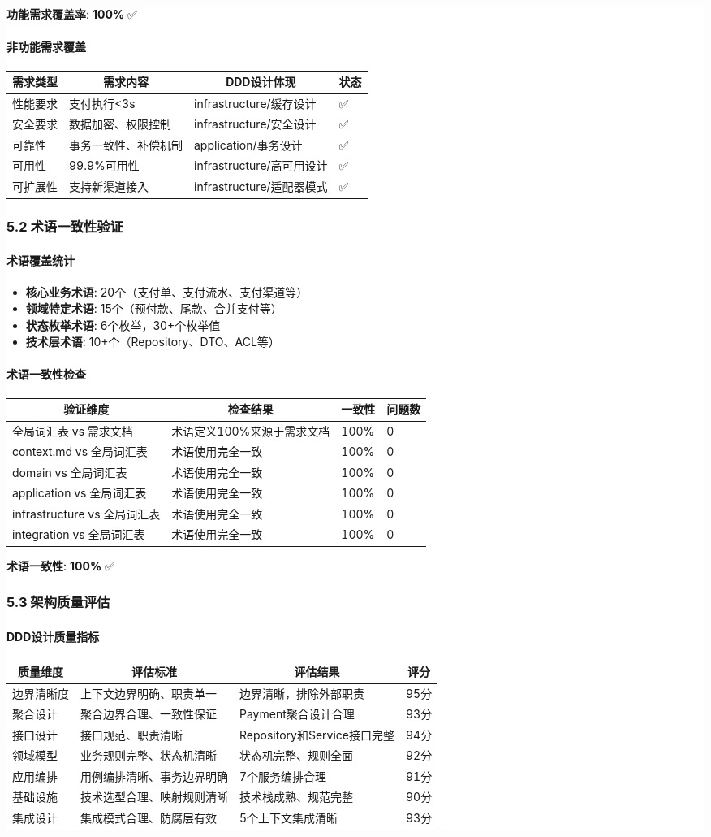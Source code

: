 **功能需求覆盖率**: **100%** ✅

#### 非功能需求覆盖
| 需求类型 | 需求内容 | DDD设计体现 | 状态 |
|---------|----------|-------------|------|
| 性能要求 | 支付执行<3s | infrastructure/缓存设计 | ✅ |
| 安全要求 | 数据加密、权限控制 | infrastructure/安全设计 | ✅ |
| 可靠性 | 事务一致性、补偿机制 | application/事务设计 | ✅ |
| 可用性 | 99.9%可用性 | infrastructure/高可用设计 | ✅ |
| 可扩展性 | 支持新渠道接入 | infrastructure/适配器模式 | ✅ |

### 5.2 术语一致性验证

#### 术语覆盖统计
- **核心业务术语**: 20个（支付单、支付流水、支付渠道等）
- **领域特定术语**: 15个（预付款、尾款、合并支付等）
- **状态枚举术语**: 6个枚举，30+个枚举值
- **技术层术语**: 10+个（Repository、DTO、ACL等）

#### 术语一致性检查
| 验证维度 | 检查结果 | 一致性 | 问题数 |
|---------|----------|--------|--------|
| 全局词汇表 vs 需求文档 | 术语定义100%来源于需求文档 | 100% | 0 |
| context.md vs 全局词汇表 | 术语使用完全一致 | 100% | 0 |
| domain vs 全局词汇表 | 术语使用完全一致 | 100% | 0 |
| application vs 全局词汇表 | 术语使用完全一致 | 100% | 0 |
| infrastructure vs 全局词汇表 | 术语使用完全一致 | 100% | 0 |
| integration vs 全局词汇表 | 术语使用完全一致 | 100% | 0 |

**术语一致性**: **100%** ✅

### 5.3 架构质量评估

#### DDD设计质量指标
| 质量维度 | 评估标准 | 评估结果 | 评分 |
|---------|---------|----------|------|
| 边界清晰度 | 上下文边界明确、职责单一 | 边界清晰，排除外部职责 | 95分 |
| 聚合设计 | 聚合边界合理、一致性保证 | Payment聚合设计合理 | 93分 |
| 接口设计 | 接口规范、职责清晰 | Repository和Service接口完整 | 94分 |
| 领域模型 | 业务规则完整、状态机清晰 | 状态机完整、规则全面 | 92分 |
| 应用编排 | 用例编排清晰、事务边界明确 | 7个服务编排合理 | 91分 |
| 基础设施 | 技术选型合理、映射规则清晰 | 技术栈成熟、规范完整 | 90分 |
| 集成设计 | 集成模式合理、防腐层有效 | 5个上下文集成清晰 | 93分 |
